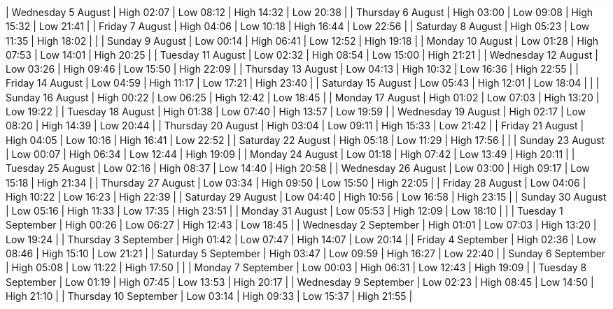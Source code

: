| Wednesday 5 August | High 02:07 | Low 08:12 | High 14:32 | Low 20:38 | 
| Thursday 6 August | High 03:00 | Low 09:08 | High 15:32 | Low 21:41 | 
| Friday 7 August | High 04:06 | Low 10:18 | High 16:44 | Low 22:56 | 
| Saturday 8 August | High 05:23 | Low 11:35 | High 18:02 |  | 
| Sunday 9 August | Low 00:14 | High 06:41 | Low 12:52 | High 19:18 | 
| Monday 10 August | Low 01:28 | High 07:53 | Low 14:01 | High 20:25 | 
| Tuesday 11 August | Low 02:32 | High 08:54 | Low 15:00 | High 21:21 | 
| Wednesday 12 August | Low 03:26 | High 09:46 | Low 15:50 | High 22:09 | 
| Thursday 13 August | Low 04:13 | High 10:32 | Low 16:36 | High 22:55 | 
| Friday 14 August | Low 04:59 | High 11:17 | Low 17:21 | High 23:40 | 
| Saturday 15 August | Low 05:43 | High 12:01 | Low 18:04 |  | 
| Sunday 16 August | High 00:22 | Low 06:25 | High 12:42 | Low 18:45 | 
| Monday 17 August | High 01:02 | Low 07:03 | High 13:20 | Low 19:22 | 
| Tuesday 18 August | High 01:38 | Low 07:40 | High 13:57 | Low 19:59 | 
| Wednesday 19 August | High 02:17 | Low 08:20 | High 14:39 | Low 20:44 | 
| Thursday 20 August | High 03:04 | Low 09:11 | High 15:33 | Low 21:42 | 
| Friday 21 August | High 04:05 | Low 10:16 | High 16:41 | Low 22:52 | 
| Saturday 22 August | High 05:18 | Low 11:29 | High 17:56 |  | 
| Sunday 23 August | Low 00:07 | High 06:34 | Low 12:44 | High 19:09 | 
| Monday 24 August | Low 01:18 | High 07:42 | Low 13:49 | High 20:11 | 
| Tuesday 25 August | Low 02:16 | High 08:37 | Low 14:40 | High 20:58 | 
| Wednesday 26 August | Low 03:00 | High 09:17 | Low 15:18 | High 21:34 | 
| Thursday 27 August | Low 03:34 | High 09:50 | Low 15:50 | High 22:05 | 
| Friday 28 August | Low 04:06 | High 10:22 | Low 16:23 | High 22:39 | 
| Saturday 29 August | Low 04:40 | High 10:56 | Low 16:58 | High 23:15 | 
| Sunday 30 August | Low 05:16 | High 11:33 | Low 17:35 | High 23:51 | 
| Monday 31 August | Low 05:53 | High 12:09 | Low 18:10 |  | 
| Tuesday 1 September | High 00:26 | Low 06:27 | High 12:43 | Low 18:45 | 
| Wednesday 2 September | High 01:01 | Low 07:03 | High 13:20 | Low 19:24 | 
| Thursday 3 September | High 01:42 | Low 07:47 | High 14:07 | Low 20:14 | 
| Friday 4 September | High 02:36 | Low 08:46 | High 15:10 | Low 21:21 | 
| Saturday 5 September | High 03:47 | Low 09:59 | High 16:27 | Low 22:40 | 
| Sunday 6 September | High 05:08 | Low 11:22 | High 17:50 |  | 
| Monday 7 September | Low 00:03 | High 06:31 | Low 12:43 | High 19:09 | 
| Tuesday 8 September | Low 01:19 | High 07:45 | Low 13:53 | High 20:17 | 
| Wednesday 9 September | Low 02:23 | High 08:45 | Low 14:50 | High 21:10 | 
| Thursday 10 September | Low 03:14 | High 09:33 | Low 15:37 | High 21:55 | 